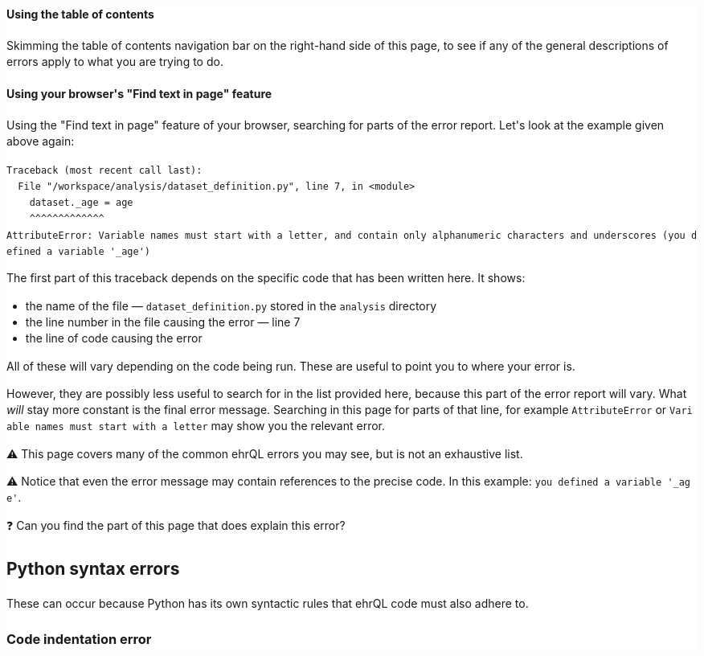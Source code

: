 #### Using the table of contents

Skimming the table of contents navigation bar on the right-hand side of this page,
to see if any of the general descriptions of errors apply
to what you are trying to do.

#### Using your browser's "Find text in page" feature

Using the "Find text in page" feature of your browser,
searching for parts of the error report.
Let's look at the example given above again:

```pytb
Traceback (most recent call last):
  File "/workspace/analysis/dataset_definition.py", line 7, in <module>
    dataset._age = age
    ^^^^^^^^^^^^^
AttributeError: Variable names must start with a letter, and contain only alphanumeric characters and underscores (you defined a variable '_age')
```

The first part of this traceback depends on the specific code that has been written here.
It shows:

* the name of the file —
  `dataset_definition.py` stored in the `analysis` directory
* the line number in the file causing the error —
  line 7
* the line of code causing the error

All of these will vary depending on the code being run.
These are useful to point you to where your error is.

However, they are possibly less useful to search for in the list provided here,
because this part of the error report will vary.
What *will* stay more constant is the final error message.
Searching in this page for parts of that line,
for example `AttributeError` or `Variable names must start with a letter`
may show you the relevant error.

:warning: This page covers many of the common ehrQL errors you may see,
but is not an exhaustive list.

:warning: Notice that even the error message may contain references to the precise code.
In this example: `you defined a variable '_age'`.

:question: Can you find the part of this page that does explain this error?


## Python syntax errors

These can occur because Python has its own syntactic rules
that ehrQL code must also adhere to.

### Code indentation error
